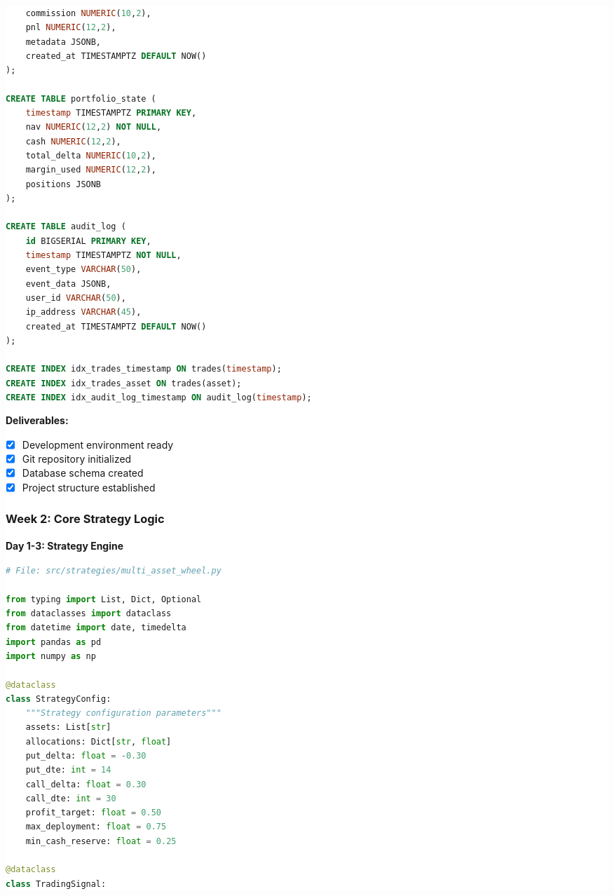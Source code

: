 ```sql
    commission NUMERIC(10,2),
    pnl NUMERIC(12,2),
    metadata JSONB,
    created_at TIMESTAMPTZ DEFAULT NOW()
);

CREATE TABLE portfolio_state (
    timestamp TIMESTAMPTZ PRIMARY KEY,
    nav NUMERIC(12,2) NOT NULL,
    cash NUMERIC(12,2),
    total_delta NUMERIC(10,2),
    margin_used NUMERIC(12,2),
    positions JSONB
);

CREATE TABLE audit_log (
    id BIGSERIAL PRIMARY KEY,
    timestamp TIMESTAMPTZ NOT NULL,
    event_type VARCHAR(50),
    event_data JSONB,
    user_id VARCHAR(50),
    ip_address VARCHAR(45),
    created_at TIMESTAMPTZ DEFAULT NOW()
);

CREATE INDEX idx_trades_timestamp ON trades(timestamp);
CREATE INDEX idx_trades_asset ON trades(asset);
CREATE INDEX idx_audit_log_timestamp ON audit_log(timestamp);
```

**Deliverables:**
- [x] Development environment ready
- [x] Git repository initialized
- [x] Database schema created
- [x] Project structure established

### Week 2: Core Strategy Logic

**Day 1-3: Strategy Engine**

```python
# File: src/strategies/multi_asset_wheel.py

from typing import List, Dict, Optional
from dataclasses import dataclass
from datetime import date, timedelta
import pandas as pd
import numpy as np

@dataclass
class StrategyConfig:
    """Strategy configuration parameters"""
    assets: List[str]
    allocations: Dict[str, float]
    put_delta: float = -0.30
    put_dte: int = 14
    call_delta: float = 0.30
    call_dte: int = 30
    profit_target: float = 0.50
    max_deployment: float = 0.75
    min_cash_reserve: float = 0.25

@dataclass
class TradingSignal:
```